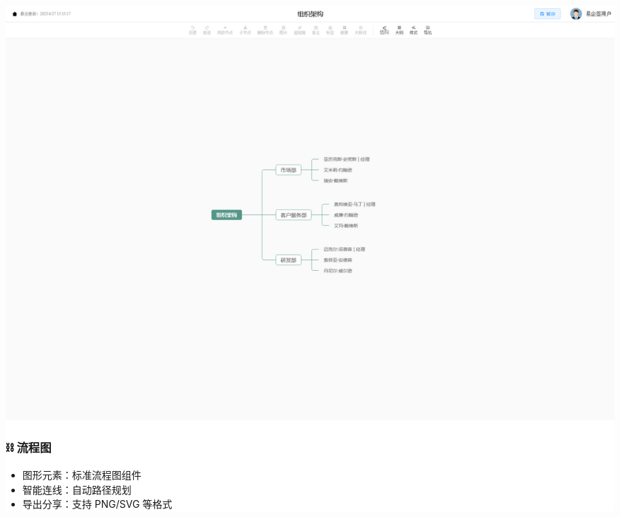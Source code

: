 <img src="./src/assets/readme/mindMap.png" >

### ⛓ 流程图

- 图形元素：标准流程图组件
- 智能连线：自动路径规划
- 导出分享：支持 PNG/SVG 等格式

